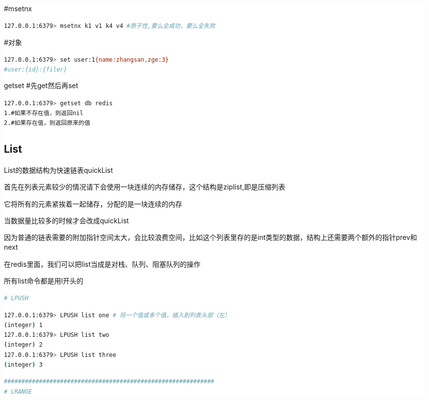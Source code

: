 \#msetnx

```bash
127.0.0.1:6379> msetnx k1 v1 k4 v4 #原子性,要么全成功，要么全失败
```



\#对象

```bash
127.0.0.1:6379> set user:1{name:zhangsan,zge:3}
#user:{id}:{filer}
```



getset #先get然后再set

```bash
127.0.0.1:6379> getset db redis 
1.#如果不存在值，则返回nil
2.#如果存在值，则返回原来的值
```

## List

List的数据结构为快速链表quickList

首先在列表元素较少的情况请下会使用一块连续的内存储存，这个结构是ziplist,即是压缩列表

它将所有的元素紧挨着一起储存，分配的是一块连续的内存

当数据量比较多的时候才会改成quickList

因为普通的链表需要的附加指针空间太大，会比较浪费空间，比如这个列表里存的是int类型的数据，结构上还需要两个额外的指针prev和next

在redis里面，我们可以把list当成是对栈、队列、阻塞队列的操作

所有list命令都是用l开头的

```bash
# LPUSH
```



```bash
127.0.0.1:6379> LPUSH list one # 将一个值或多个值，插入到列表头部（左）
(integer) 1
127.0.0.1:6379> LPUSH list two
(integer) 2
127.0.0.1:6379> LPUSH list three
(integer) 3
```



```bash
############################################################
# LRANGE
```

